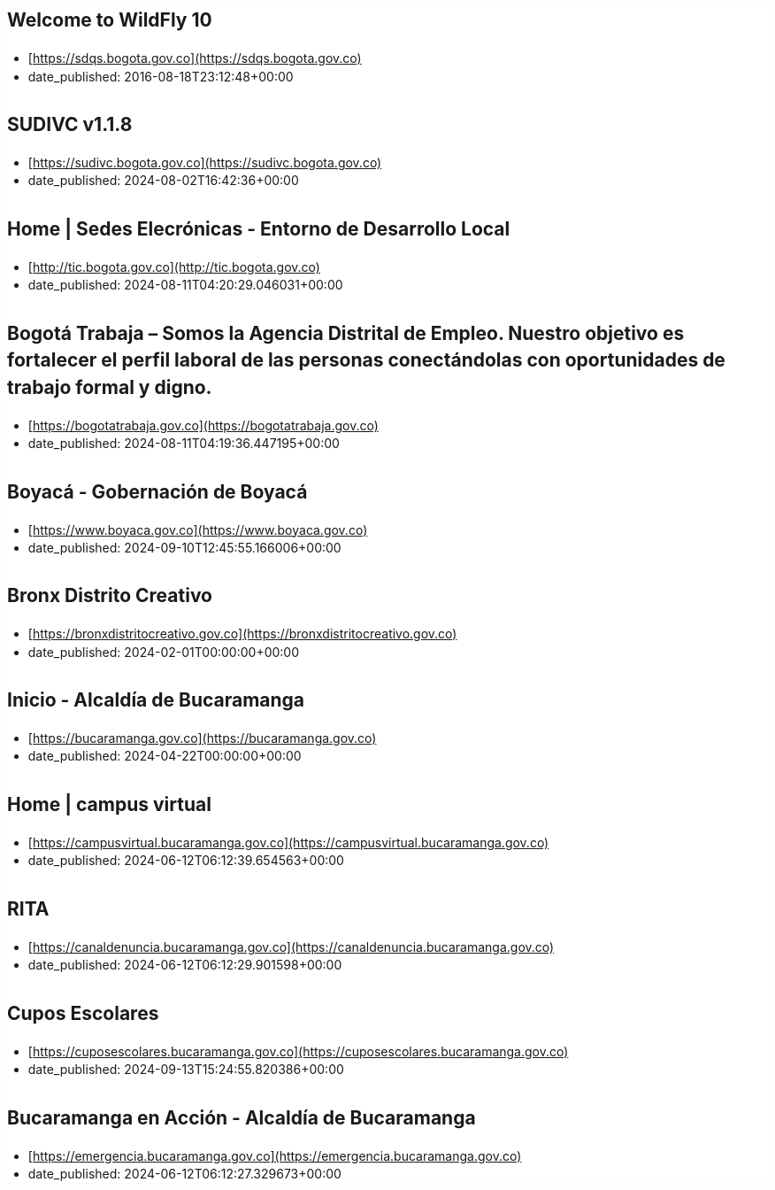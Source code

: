  ## Welcome to WildFly 10
 - [https://sdqs.bogota.gov.co](https://sdqs.bogota.gov.co)
 - date_published: 2016-08-18T23:12:48+00:00

 ## SUDIVC v1.1.8
 - [https://sudivc.bogota.gov.co](https://sudivc.bogota.gov.co)
 - date_published: 2024-08-02T16:42:36+00:00

 ## Home | Sedes Elecrónicas - Entorno de Desarrollo Local
 - [http://tic.bogota.gov.co](http://tic.bogota.gov.co)
 - date_published: 2024-08-11T04:20:29.046031+00:00

 ## Bogotá Trabaja – Somos la Agencia Distrital de Empleo. Nuestro objetivo es fortalecer el perfil laboral de las personas conectándolas con oportunidades de trabajo formal y digno.
 - [https://bogotatrabaja.gov.co](https://bogotatrabaja.gov.co)
 - date_published: 2024-08-11T04:19:36.447195+00:00

 ## Boyacá - Gobernación de Boyacá
 - [https://www.boyaca.gov.co](https://www.boyaca.gov.co)
 - date_published: 2024-09-10T12:45:55.166006+00:00

 ## Bronx Distrito Creativo
 - [https://bronxdistritocreativo.gov.co](https://bronxdistritocreativo.gov.co)
 - date_published: 2024-02-01T00:00:00+00:00

 ## Inicio - Alcaldía de Bucaramanga
 - [https://bucaramanga.gov.co](https://bucaramanga.gov.co)
 - date_published: 2024-04-22T00:00:00+00:00

 ## Home | campus virtual
 - [https://campusvirtual.bucaramanga.gov.co](https://campusvirtual.bucaramanga.gov.co)
 - date_published: 2024-06-12T06:12:39.654563+00:00

 ## RITA
 - [https://canaldenuncia.bucaramanga.gov.co](https://canaldenuncia.bucaramanga.gov.co)
 - date_published: 2024-06-12T06:12:29.901598+00:00

 ## Cupos Escolares
 - [https://cuposescolares.bucaramanga.gov.co](https://cuposescolares.bucaramanga.gov.co)
 - date_published: 2024-09-13T15:24:55.820386+00:00

 ## Bucaramanga en Acción - Alcaldía de Bucaramanga
 - [https://emergencia.bucaramanga.gov.co](https://emergencia.bucaramanga.gov.co)
 - date_published: 2024-06-12T06:12:27.329673+00:00
